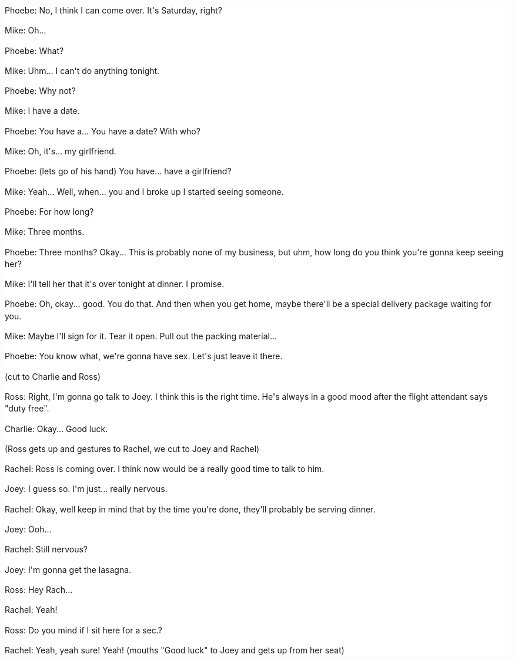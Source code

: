 Phoebe: No, I think I can come over. It's Saturday, right?

Mike: Oh...

Phoebe: What?

Mike: Uhm... I can't do anything tonight.

Phoebe: Why not?

Mike: I have a date.

Phoebe: You have a... You have a date? With who?

Mike: Oh, it's... my girlfriend.

Phoebe: (lets go of his hand) You have... have a girlfriend?

Mike: Yeah... Well, when... you and I broke up I started seeing someone.

Phoebe: For how long?

Mike: Three months.

Phoebe: Three months? Okay... This is probably none of my business, but uhm, how long do you think you're gonna keep seeing her?

Mike: I'll tell her that it's over tonight at dinner. I promise.

Phoebe: Oh, okay... good. You do that. And then when you get home, maybe there'll be a special delivery package waiting for you.

Mike: Maybe I'll sign for it. Tear it open. Pull out the packing material...

Phoebe: You know what, we're gonna have sex. Let's just leave it there.

(cut to Charlie and Ross)

Ross: Right, I'm gonna go talk to Joey. I think this is the right time. He's always in a good mood after the flight attendant says "duty free".

Charlie: Okay... Good luck.

(Ross gets up and gestures to Rachel, we cut to Joey and Rachel)

Rachel: Ross is coming over. I think now would be a really good time to talk to him.

Joey: I guess so. I'm just... really nervous.

Rachel: Okay, well keep in mind that by the time you're done, they'll probably be serving dinner.

Joey: Ooh...

Rachel: Still nervous?

Joey: I'm gonna get the lasagna.

Ross: Hey Rach...

Rachel: Yeah!

Ross: Do you mind if I sit here for a sec.?

Rachel: Yeah, yeah sure! Yeah! (mouths "Good luck" to Joey and gets up from her seat)
